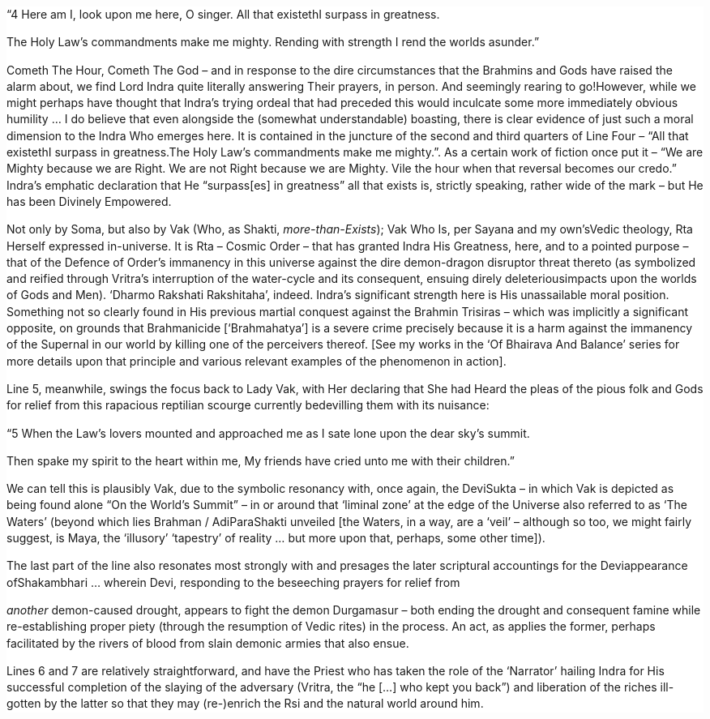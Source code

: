 “4 Here am I, look upon me here, O singer. All that existethI surpass in greatness.

The Holy Law’s commandments make me mighty. Rending with strength I rend the worlds asunder.”

Cometh The Hour, Cometh The God – and in response to the dire circumstances that the Brahmins and Gods have raised the alarm about, we find Lord Indra quite literally answering Their prayers, in person. And seemingly rearing to go!However, while we might perhaps have thought that Indra’s trying ordeal that had preceded this would inculcate some more immediately obvious humility … I do believe that even alongside the (somewhat understandable) boasting, there is clear evidence of just such a moral dimension to the Indra Who emerges here. It is contained in the juncture of the second and third quarters of Line Four – “All that existethI surpass in greatness.The Holy Law’s commandments make me mighty.”. As a certain work of fiction once put it – “We are Mighty because we are Right. We are not Right because we are Mighty. Vile the hour when that reversal becomes our credo.” Indra’s emphatic declaration that He “surpass\[es\] in greatness” all that exists is, strictly speaking, rather wide of the mark – but He has been Divinely Empowered.

Not only by Soma, but also by Vak (Who, as Shakti, *more-than-Exists*); Vak Who Is, per Sayana and my own’sVedic theology, Rta Herself expressed in-universe. It is Rta – Cosmic Order – that has granted Indra His Greatness, here, and to a pointed purpose – that of the Defence of Order’s immanency in this universe against the dire demon-dragon disruptor threat thereto (as symbolized and reified through Vritra’s interruption of the water-cycle and its consequent, ensuing direly deleteriousimpacts upon the worlds of Gods and Men). ‘Dharmo Rakshati Rakshitaha’, indeed. Indra’s significant strength here is His unassailable moral position. Something not so clearly found in His previous martial conquest against the Brahmin Trisiras – which was implicitly a significant opposite, on grounds that Brahmanicide \[‘Brahmahatya’\] is a severe crime precisely because it is a harm against the immanency of the Supernal in our world by killing one of the perceivers thereof. \[See my works in the ‘Of Bhairava And Balance’ series for more details upon that principle and various relevant examples of the phenomenon in action\].

Line 5, meanwhile, swings the focus back to Lady Vak, with Her declaring that She had Heard the pleas of the pious folk and Gods for relief from this rapacious reptilian scourge currently bedevilling them with its nuisance:

“5 When the Law’s lovers mounted and approached me as I sate lone upon the dear sky’s summit.

Then spake my spirit to the heart within me, My friends have cried unto me with their children.”

We can tell this is plausibly Vak, due to the symbolic resonancy with, once again, the DeviSukta – in which Vak is depicted as being found alone “On the World’s Summit” – in or around that ‘liminal zone’ at the edge of the Universe also referred to as ‘The Waters’ (beyond which lies Brahman / AdiParaShakti unveiled \[the Waters, in a way, are a ‘veil’ – although so too, we might fairly suggest, is Maya, the ‘illusory’ ‘tapestry’ of reality … but more upon that, perhaps, some other time\]).

The last part of the line also resonates most strongly with and presages the later scriptural accountings for the Deviappearance ofShakambhari … wherein Devi, responding to the beseeching prayers for relief from

*another* demon-caused drought, appears to fight the demon Durgamasur –
both ending the drought and consequent famine while re-establishing proper piety (through the resumption of Vedic rites) in the process. An act, as applies the former, perhaps facilitated by the rivers of blood from slain demonic armies that also ensue.

Lines 6 and 7 are relatively straightforward, and have the Priest who has taken the role of the ‘Narrator’ hailing Indra for His successful completion of the slaying of the adversary (Vritra, the “he \[…\] who kept you back”) and liberation of the riches ill-gotten by the latter so that they may (re-)enrich the Rsi and the natural world around him.
